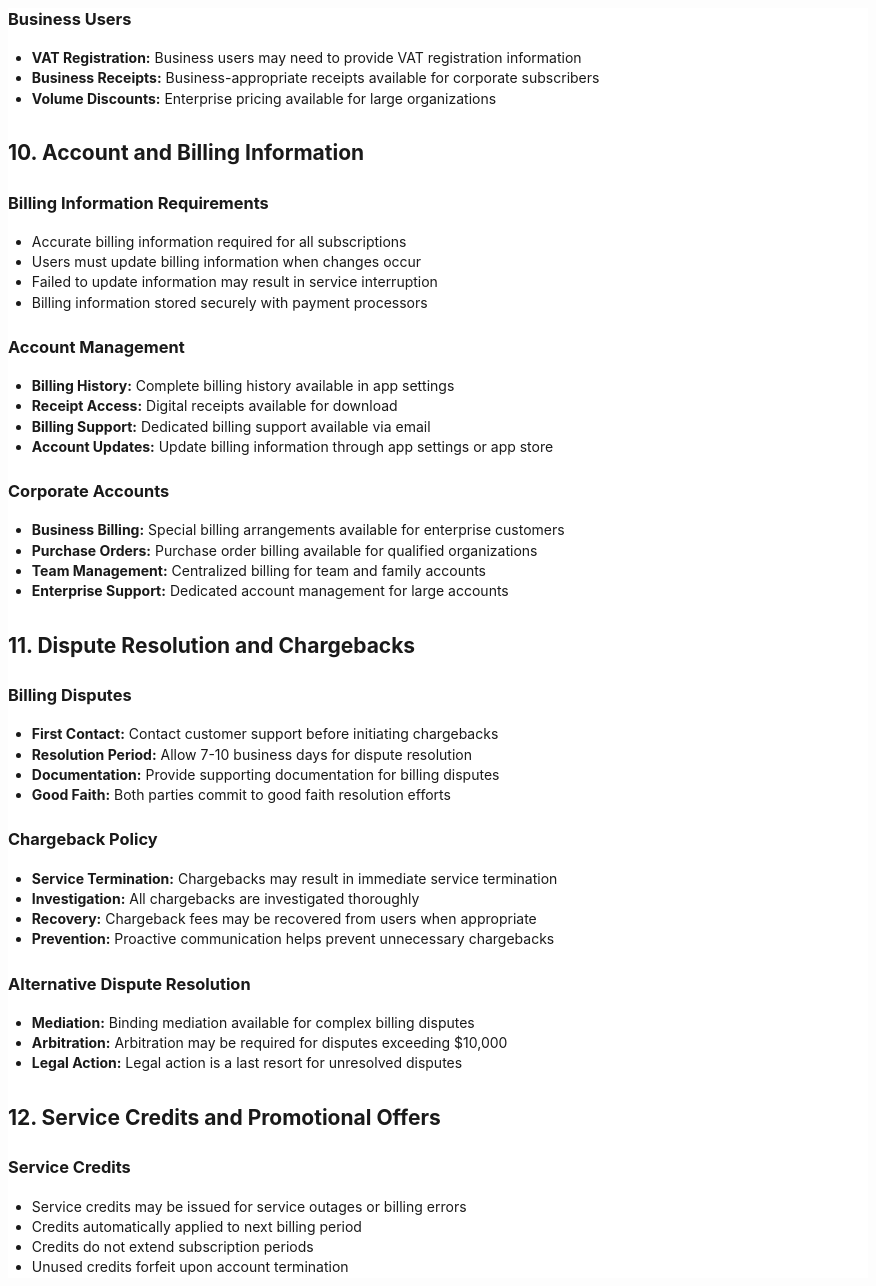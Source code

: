 ### Business Users
- **VAT Registration:** Business users may need to provide VAT registration information
- **Business Receipts:** Business-appropriate receipts available for corporate subscribers
- **Volume Discounts:** Enterprise pricing available for large organizations

## 10. Account and Billing Information

### Billing Information Requirements
- Accurate billing information required for all subscriptions
- Users must update billing information when changes occur
- Failed to update information may result in service interruption
- Billing information stored securely with payment processors

### Account Management
- **Billing History:** Complete billing history available in app settings
- **Receipt Access:** Digital receipts available for download
- **Billing Support:** Dedicated billing support available via email
- **Account Updates:** Update billing information through app settings or app store

### Corporate Accounts
- **Business Billing:** Special billing arrangements available for enterprise customers
- **Purchase Orders:** Purchase order billing available for qualified organizations
- **Team Management:** Centralized billing for team and family accounts
- **Enterprise Support:** Dedicated account management for large accounts

## 11. Dispute Resolution and Chargebacks

### Billing Disputes
- **First Contact:** Contact customer support before initiating chargebacks
- **Resolution Period:** Allow 7-10 business days for dispute resolution
- **Documentation:** Provide supporting documentation for billing disputes
- **Good Faith:** Both parties commit to good faith resolution efforts

### Chargeback Policy
- **Service Termination:** Chargebacks may result in immediate service termination
- **Investigation:** All chargebacks are investigated thoroughly
- **Recovery:** Chargeback fees may be recovered from users when appropriate
- **Prevention:** Proactive communication helps prevent unnecessary chargebacks

### Alternative Dispute Resolution
- **Mediation:** Binding mediation available for complex billing disputes
- **Arbitration:** Arbitration may be required for disputes exceeding $10,000
- **Legal Action:** Legal action is a last resort for unresolved disputes

## 12. Service Credits and Promotional Offers

### Service Credits
- Service credits may be issued for service outages or billing errors
- Credits automatically applied to next billing period
- Credits do not extend subscription periods
- Unused credits forfeit upon account termination
